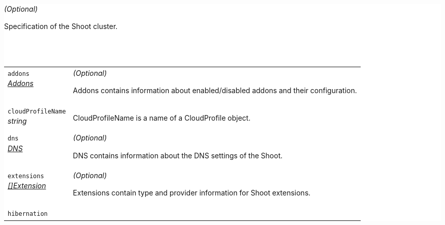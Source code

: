 </td>
<td>
<em>(Optional)</em>
<p>Specification of the Shoot cluster.</p>
<br/>
<br/>
<table>
<tr>
<td>
<code>addons</code></br>
<em>
<a href="#core.gardener.cloud/v1beta1.Addons">
Addons
</a>
</em>
</td>
<td>
<em>(Optional)</em>
<p>Addons contains information about enabled/disabled addons and their configuration.</p>
</td>
</tr>
<tr>
<td>
<code>cloudProfileName</code></br>
<em>
string
</em>
</td>
<td>
<p>CloudProfileName is a name of a CloudProfile object.</p>
</td>
</tr>
<tr>
<td>
<code>dns</code></br>
<em>
<a href="#core.gardener.cloud/v1beta1.DNS">
DNS
</a>
</em>
</td>
<td>
<em>(Optional)</em>
<p>DNS contains information about the DNS settings of the Shoot.</p>
</td>
</tr>
<tr>
<td>
<code>extensions</code></br>
<em>
<a href="#core.gardener.cloud/v1beta1.Extension">
[]Extension
</a>
</em>
</td>
<td>
<em>(Optional)</em>
<p>Extensions contain type and provider information for Shoot extensions.</p>
</td>
</tr>
<tr>
<td>
<code>hibernation</code></br>
<em>